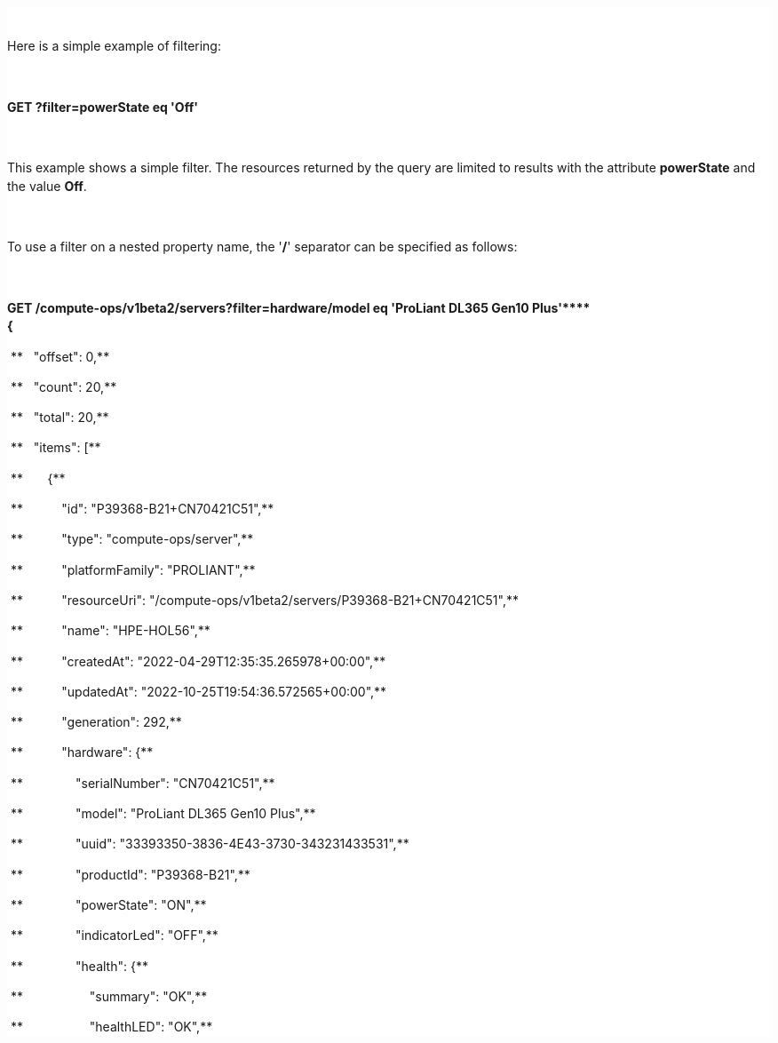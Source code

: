  

Here is a simple example of filtering:

 

**GET <URI>?filter=powerState eq 'Off'**

 

This example shows a simple filter. The resources returned by the query are limited to results with the attribute **powerState** and the value **Off**.

 

To use a filter on a nested property name, the '**/**' separator can be specified as follows:

 

**GET /compute-ops/v1beta2/servers?filter=hardware/model eq 'ProLiant DL365 Gen10 Plus'****\
{**

 **   "offset": 0,**

 **   "count": 20,**

 **   "total": 20,**

 **   "items": [**

 **       {**

 **           "id": "P39368-B21+CN70421C51",**

 **           "type": "compute-ops/server",**

 **           "platformFamily": "PROLIANT",**

 **           "resourceUri": "/compute-ops/v1beta2/servers/P39368-B21+CN70421C51",**

 **           "name": "HPE-HOL56",**

 **           "createdAt": "2022-04-29T12:35:35.265978+00:00",**

 **           "updatedAt": "2022-10-25T19:54:36.572565+00:00",**

 **           "generation": 292,**

 **           "hardware": {**

 **               "serialNumber": "CN70421C51",**

 **               "model": "ProLiant DL365 Gen10 Plus",**

 **               "uuid": "33393350-3836-4E43-3730-343231433531",**

 **               "productId": "P39368-B21",**

 **               "powerState": "ON",**

 **               "indicatorLed": "OFF",**

 **               "health": {**

 **                   "summary": "OK",**

 **                   "healthLED": "OK",**
